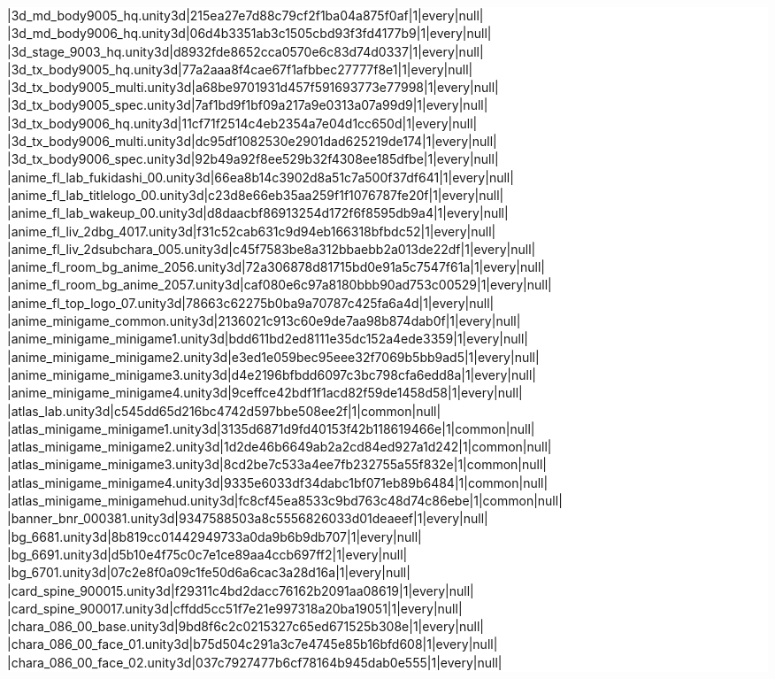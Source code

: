 |3d_md_body9005_hq.unity3d|215ea27e7d88c79cf2f1ba04a875f0af|1|every|null|
|3d_md_body9006_hq.unity3d|06d4b3351ab3c1505cbd93f3fd4177b9|1|every|null|
|3d_stage_9003_hq.unity3d|d8932fde8652cca0570e6c83d74d0337|1|every|null|
|3d_tx_body9005_hq.unity3d|77a2aaa8f4cae67f1afbbec27777f8e1|1|every|null|
|3d_tx_body9005_multi.unity3d|a68be9701931d457f591693773e77998|1|every|null|
|3d_tx_body9005_spec.unity3d|7af1bd9f1bf09a217a9e0313a07a99d9|1|every|null|
|3d_tx_body9006_hq.unity3d|11cf71f2514c4eb2354a7e04d1cc650d|1|every|null|
|3d_tx_body9006_multi.unity3d|dc95df1082530e2901dad625219de174|1|every|null|
|3d_tx_body9006_spec.unity3d|92b49a92f8ee529b32f4308ee185dfbe|1|every|null|
|anime_fl_lab_fukidashi_00.unity3d|66ea8b14c3902d8a51c7a500f37df641|1|every|null|
|anime_fl_lab_titlelogo_00.unity3d|c23d8e66eb35aa259f1f1076787fe20f|1|every|null|
|anime_fl_lab_wakeup_00.unity3d|d8daacbf86913254d172f6f8595db9a4|1|every|null|
|anime_fl_liv_2dbg_4017.unity3d|f31c52cab631c9d94eb166318bfbdc52|1|every|null|
|anime_fl_liv_2dsubchara_005.unity3d|c45f7583be8a312bbaebb2a013de22df|1|every|null|
|anime_fl_room_bg_anime_2056.unity3d|72a306878d81715bd0e91a5c7547f61a|1|every|null|
|anime_fl_room_bg_anime_2057.unity3d|caf080e6c97a8180bbb90ad753c00529|1|every|null|
|anime_fl_top_logo_07.unity3d|78663c62275b0ba9a70787c425fa6a4d|1|every|null|
|anime_minigame_common.unity3d|2136021c913c60e9de7aa98b874dab0f|1|every|null|
|anime_minigame_minigame1.unity3d|bdd611bd2ed8111e35dc152a4ede3359|1|every|null|
|anime_minigame_minigame2.unity3d|e3ed1e059bec95eee32f7069b5bb9ad5|1|every|null|
|anime_minigame_minigame3.unity3d|d4e2196bfbdd6097c3bc798cfa6edd8a|1|every|null|
|anime_minigame_minigame4.unity3d|9ceffce42bdf1f1acd82f59de1458d58|1|every|null|
|atlas_lab.unity3d|c545dd65d216bc4742d597bbe508ee2f|1|common|null|
|atlas_minigame_minigame1.unity3d|3135d6871d9fd40153f42b118619466e|1|common|null|
|atlas_minigame_minigame2.unity3d|1d2de46b6649ab2a2cd84ed927a1d242|1|common|null|
|atlas_minigame_minigame3.unity3d|8cd2be7c533a4ee7fb232755a55f832e|1|common|null|
|atlas_minigame_minigame4.unity3d|9335e6033df34dabc1bf071eb89b6484|1|common|null|
|atlas_minigame_minigamehud.unity3d|fc8cf45ea8533c9bd763c48d74c86ebe|1|common|null|
|banner_bnr_000381.unity3d|9347588503a8c5556826033d01deaeef|1|every|null|
|bg_6681.unity3d|8b819cc01442949733a0da9b6b9db707|1|every|null|
|bg_6691.unity3d|d5b10e4f75c0c7e1ce89aa4ccb697ff2|1|every|null|
|bg_6701.unity3d|07c2e8f0a09c1fe50d6a6cac3a28d16a|1|every|null|
|card_spine_900015.unity3d|f29311c4bd2dacc76162b2091aa08619|1|every|null|
|card_spine_900017.unity3d|cffdd5cc51f7e21e997318a20ba19051|1|every|null|
|chara_086_00_base.unity3d|9bd8f6c2c0215327c65ed671525b308e|1|every|null|
|chara_086_00_face_01.unity3d|b75d504c291a3c7e4745e85b16bfd608|1|every|null|
|chara_086_00_face_02.unity3d|037c7927477b6cf78164b945dab0e555|1|every|null|